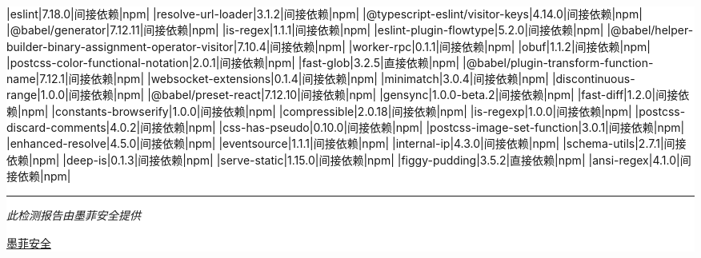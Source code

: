 |eslint|7.18.0|间接依赖|npm|
|resolve-url-loader|3.1.2|间接依赖|npm|
|@typescript-eslint/visitor-keys|4.14.0|间接依赖|npm|
|@babel/generator|7.12.11|间接依赖|npm|
|is-regex|1.1.1|间接依赖|npm|
|eslint-plugin-flowtype|5.2.0|间接依赖|npm|
|@babel/helper-builder-binary-assignment-operator-visitor|7.10.4|间接依赖|npm|
|worker-rpc|0.1.1|间接依赖|npm|
|obuf|1.1.2|间接依赖|npm|
|postcss-color-functional-notation|2.0.1|间接依赖|npm|
|fast-glob|3.2.5|直接依赖|npm|
|@babel/plugin-transform-function-name|7.12.1|间接依赖|npm|
|websocket-extensions|0.1.4|间接依赖|npm|
|minimatch|3.0.4|间接依赖|npm|
|discontinuous-range|1.0.0|间接依赖|npm|
|@babel/preset-react|7.12.10|间接依赖|npm|
|gensync|1.0.0-beta.2|间接依赖|npm|
|fast-diff|1.2.0|间接依赖|npm|
|constants-browserify|1.0.0|间接依赖|npm|
|compressible|2.0.18|间接依赖|npm|
|is-regexp|1.0.0|间接依赖|npm|
|postcss-discard-comments|4.0.2|间接依赖|npm|
|css-has-pseudo|0.10.0|间接依赖|npm|
|postcss-image-set-function|3.0.1|间接依赖|npm|
|enhanced-resolve|4.5.0|间接依赖|npm|
|eventsource|1.1.1|间接依赖|npm|
|internal-ip|4.3.0|间接依赖|npm|
|schema-utils|2.7.1|间接依赖|npm|
|deep-is|0.1.3|间接依赖|npm|
|serve-static|1.15.0|间接依赖|npm|
|figgy-pudding|3.5.2|直接依赖|npm|
|ansi-regex|4.1.0|间接依赖|npm|


------

*此检测报告由墨菲安全提供*

[墨菲安全](www.murphysec.com)